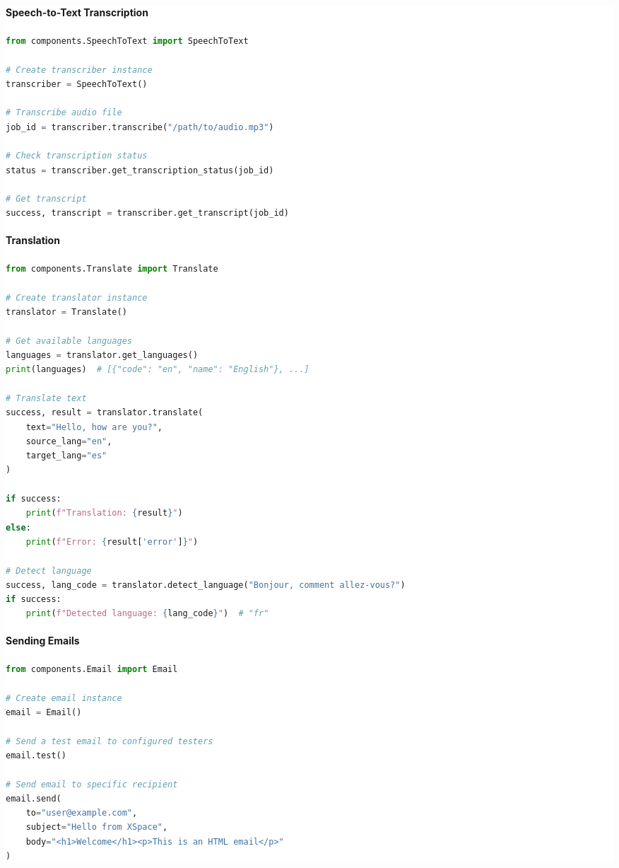 #### Speech-to-Text Transcription

```python
from components.SpeechToText import SpeechToText

# Create transcriber instance
transcriber = SpeechToText()

# Transcribe audio file
job_id = transcriber.transcribe("/path/to/audio.mp3")

# Check transcription status
status = transcriber.get_transcription_status(job_id)

# Get transcript
success, transcript = transcriber.get_transcript(job_id)
```

#### Translation

```python
from components.Translate import Translate

# Create translator instance
translator = Translate()

# Get available languages
languages = translator.get_languages()
print(languages)  # [{"code": "en", "name": "English"}, ...]

# Translate text
success, result = translator.translate(
    text="Hello, how are you?",
    source_lang="en",
    target_lang="es"
)

if success:
    print(f"Translation: {result}")
else:
    print(f"Error: {result['error']}")

# Detect language
success, lang_code = translator.detect_language("Bonjour, comment allez-vous?")
if success:
    print(f"Detected language: {lang_code}")  # "fr"
```

#### Sending Emails

```python
from components.Email import Email

# Create email instance
email = Email()

# Send a test email to configured testers
email.test()

# Send email to specific recipient
email.send(
    to="user@example.com",
    subject="Hello from XSpace",
    body="<h1>Welcome</h1><p>This is an HTML email</p>"
)
```